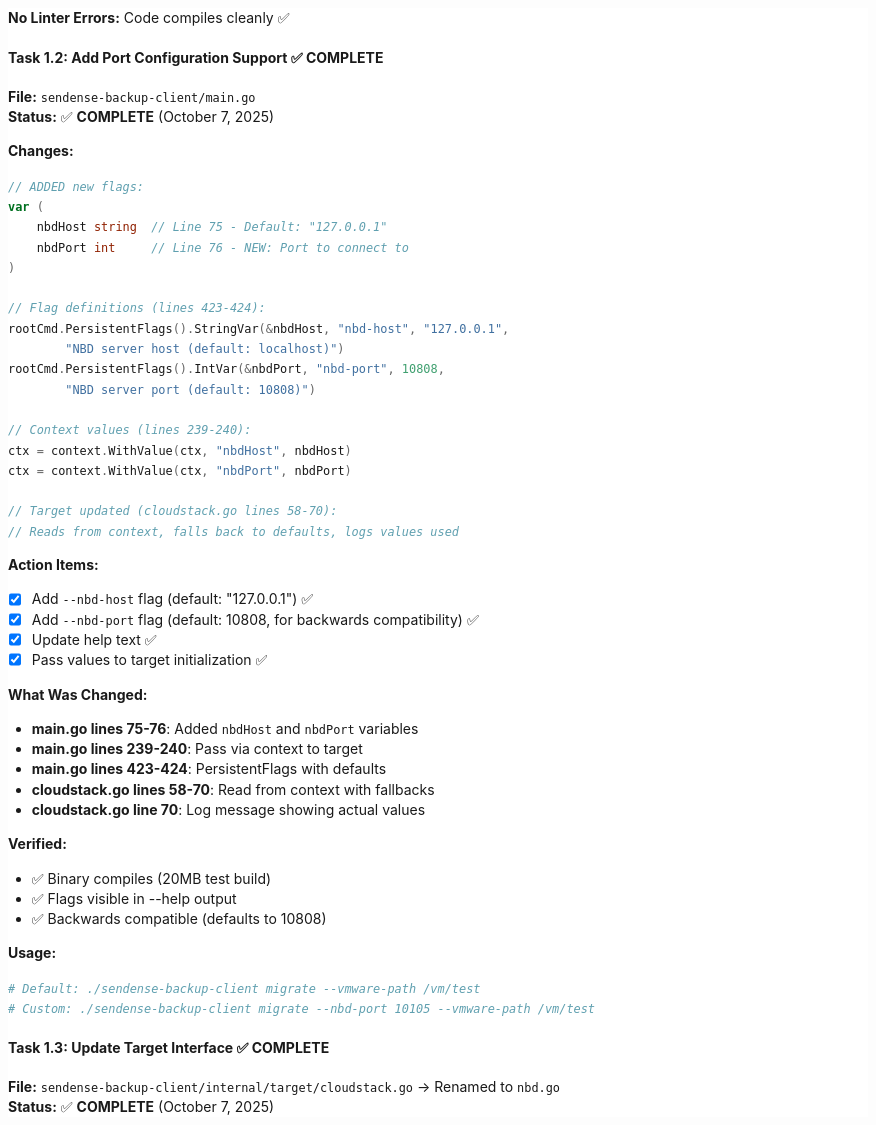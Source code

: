 **No Linter Errors:** Code compiles cleanly ✅

#### **Task 1.2: Add Port Configuration Support** ✅ **COMPLETE**
**File:** `sendense-backup-client/main.go`  
**Status:** ✅ **COMPLETE** (October 7, 2025)

**Changes:**
```go
// ADDED new flags:
var (
    nbdHost string  // Line 75 - Default: "127.0.0.1"
    nbdPort int     // Line 76 - NEW: Port to connect to
)

// Flag definitions (lines 423-424):
rootCmd.PersistentFlags().StringVar(&nbdHost, "nbd-host", "127.0.0.1", 
        "NBD server host (default: localhost)")
rootCmd.PersistentFlags().IntVar(&nbdPort, "nbd-port", 10808, 
        "NBD server port (default: 10808)")
    
// Context values (lines 239-240):
ctx = context.WithValue(ctx, "nbdHost", nbdHost)
ctx = context.WithValue(ctx, "nbdPort", nbdPort)

// Target updated (cloudstack.go lines 58-70):
// Reads from context, falls back to defaults, logs values used
```

**Action Items:**
- [x] Add `--nbd-host` flag (default: "127.0.0.1") ✅
- [x] Add `--nbd-port` flag (default: 10808, for backwards compatibility) ✅
- [x] Update help text ✅
- [x] Pass values to target initialization ✅

**What Was Changed:**
- **main.go lines 75-76**: Added `nbdHost` and `nbdPort` variables
- **main.go lines 239-240**: Pass via context to target
- **main.go lines 423-424**: PersistentFlags with defaults
- **cloudstack.go lines 58-70**: Read from context with fallbacks
- **cloudstack.go line 70**: Log message showing actual values

**Verified:**
- ✅ Binary compiles (20MB test build)
- ✅ Flags visible in --help output
- ✅ Backwards compatible (defaults to 10808)

**Usage:**
```bash
# Default: ./sendense-backup-client migrate --vmware-path /vm/test
# Custom: ./sendense-backup-client migrate --nbd-port 10105 --vmware-path /vm/test
```

#### **Task 1.3: Update Target Interface** ✅ **COMPLETE**
**File:** `sendense-backup-client/internal/target/cloudstack.go` → Renamed to `nbd.go`  
**Status:** ✅ **COMPLETE** (October 7, 2025)
